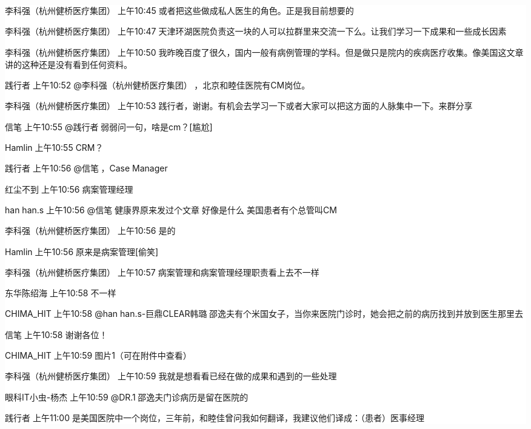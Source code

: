 李科强（杭州健桥医疗集团） 上午10:45
或者把这些做成私人医生的角色。正是我目前想要的

李科强（杭州健桥医疗集团） 上午10:47
天津环湖医院负责这一块的人可以拉群里来交流一下么。让我们学习一下成果和一些成长因素

李科强（杭州健桥医疗集团） 上午10:50
我昨晚百度了很久，国内一般有病例管理的学科。但是做只是院内的疾病医疗收集。像美国这文章讲的这种还是没有看到任何资料。

践行者 上午10:52
@李科强（杭州健桥医疗集团） ，北京和睦佳医院有CM岗位。

李科强（杭州健桥医疗集团） 上午10:53
践行者，谢谢。有机会去学习一下或者大家可以把这方面的人脉集中一下。来群分享

信笔 上午10:55
@践行者 弱弱问一句，啥是cm？[尴尬]

Hamlin 上午10:55
CRM？

践行者 上午10:56
@信笔 ，Case Manager

红尘不到 上午10:56
病案管理经理

han han.s 上午10:56
@信笔 健康界原来发过个文章 好像是什么 美国患者有个总管叫CM

李科强（杭州健桥医疗集团） 上午10:56
是的

Hamlin 上午10:56
原来是病案管理[偷笑]

李科强（杭州健桥医疗集团） 上午10:57
病案管理和病案管理经理职责看上去不一样

东华陈绍海 上午10:58
不一样

CHIMA_HIT 上午10:58
@han han.s-巨鼎CLEAR韩璐 邵逸夫有个米国女子，当你来医院门诊时，她会把之前的病历找到并放到医生那里去

信笔 上午10:58
谢谢各位！

CHIMA_HIT 上午10:59
图片1（可在附件中查看）

李科强（杭州健桥医疗集团） 上午10:59
我就是想看看已经在做的成果和遇到的一些处理

眼科IT小虫-杨杰 上午10:59
@DR.1 邵逸夫门诊病历是留在医院的

践行者 上午11:00
是美国医院中一个岗位，三年前，和睦佳曾问我如何翻译，我建议他们译成：（患者）医事经理
